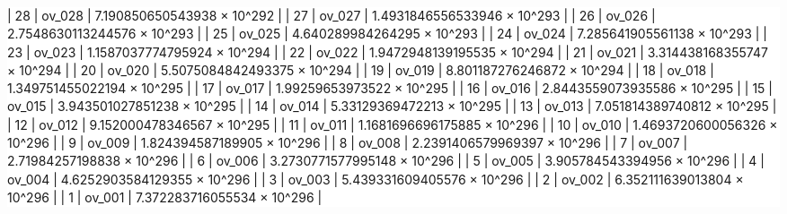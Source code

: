 | 28 | ov_028 | 7.190850650543938 × 10^292 |
| 27 | ov_027 | 1.4931846556533946 × 10^293 |
| 26 | ov_026 | 2.7548630113244576 × 10^293 |
| 25 | ov_025 | 4.640289984264295 × 10^293 |
| 24 | ov_024 | 7.285641905561138 × 10^293 |
| 23 | ov_023 | 1.1587037774795924 × 10^294 |
| 22 | ov_022 | 1.9472948139195535 × 10^294 |
| 21 | ov_021 | 3.314438168355747 × 10^294 |
| 20 | ov_020 | 5.5075084842493375 × 10^294 |
| 19 | ov_019 | 8.801187276246872 × 10^294 |
| 18 | ov_018 | 1.349751455022194 × 10^295 |
| 17 | ov_017 | 1.99259653973522 × 10^295 |
| 16 | ov_016 | 2.8443559073935586 × 10^295 |
| 15 | ov_015 | 3.943501027851238 × 10^295 |
| 14 | ov_014 | 5.33129369472213 × 10^295 |
| 13 | ov_013 | 7.051814389740812 × 10^295 |
| 12 | ov_012 | 9.152000478346567 × 10^295 |
| 11 | ov_011 | 1.1681696696175885 × 10^296 |
| 10 | ov_010 | 1.4693720600056326 × 10^296 |
| 9 | ov_009 | 1.824394587189905 × 10^296 |
| 8 | ov_008 | 2.2391406579969397 × 10^296 |
| 7 | ov_007 | 2.71984257198838 × 10^296 |
| 6 | ov_006 | 3.2730771577995148 × 10^296 |
| 5 | ov_005 | 3.905784543394956 × 10^296 |
| 4 | ov_004 | 4.6252903584129355 × 10^296 |
| 3 | ov_003 | 5.439331609405576 × 10^296 |
| 2 | ov_002 | 6.352111639013804 × 10^296 |
| 1 | ov_001 | 7.372283716055534 × 10^296 |

